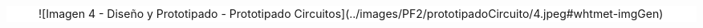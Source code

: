 <figure markdown="span">
  ![Imagen 4 - Diseño y Prototipado - Prototipado Circuitos](../images/PF2/prototipadoCircuito/4.jpeg#whtmet-imgGen) 
</figure>
